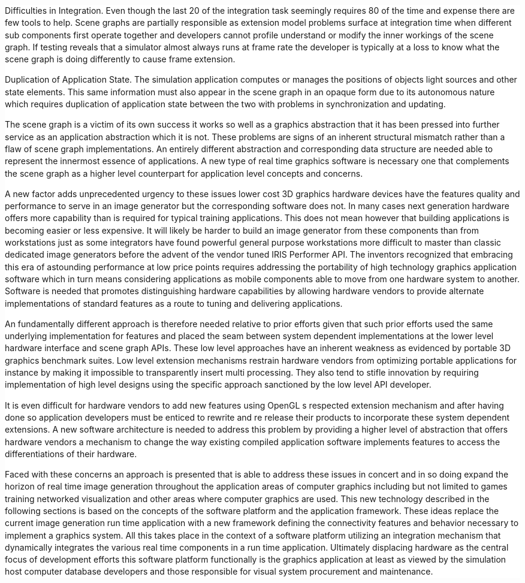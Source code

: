 Difficulties in Integration. Even though the last 20 of the integration task seemingly requires 80 of the time and expense there are few tools to help. Scene graphs are partially responsible as extension model problems surface at integration time when different sub components first operate together and developers cannot profile understand or modify the inner workings of the scene graph. If testing reveals that a simulator almost always runs at frame rate the developer is typically at a loss to know what the scene graph is doing differently to cause frame extension.

Duplication of Application State. The simulation application computes or manages the positions of objects light sources and other state elements. This same information must also appear in the scene graph in an opaque form due to its autonomous nature which requires duplication of application state between the two with problems in synchronization and updating.

The scene graph is a victim of its own success it works so well as a graphics abstraction that it has been pressed into further service as an application abstraction which it is not. These problems are signs of an inherent structural mismatch rather than a flaw of scene graph implementations. An entirely different abstraction and corresponding data structure are needed able to represent the innermost essence of applications. A new type of real time graphics software is necessary one that complements the scene graph as a higher level counterpart for application level concepts and concerns.

A new factor adds unprecedented urgency to these issues lower cost 3D graphics hardware devices have the features quality and performance to serve in an image generator but the corresponding software does not. In many cases next generation hardware offers more capability than is required for typical training applications. This does not mean however that building applications is becoming easier or less expensive. It will likely be harder to build an image generator from these components than from workstations just as some integrators have found powerful general purpose workstations more difficult to master than classic dedicated image generators before the advent of the vendor tuned IRIS Performer API. The inventors recognized that embracing this era of astounding performance at low price points requires addressing the portability of high technology graphics application software which in turn means considering applications as mobile components able to move from one hardware system to another. Software is needed that promotes distinguishing hardware capabilities by allowing hardware vendors to provide alternate implementations of standard features as a route to tuning and delivering applications.

An fundamentally different approach is therefore needed relative to prior efforts given that such prior efforts used the same underlying implementation for features and placed the seam between system dependent implementations at the lower level hardware interface and scene graph APIs. These low level approaches have an inherent weakness as evidenced by portable 3D graphics benchmark suites. Low level extension mechanisms restrain hardware vendors from optimizing portable applications for instance by making it impossible to transparently insert multi processing. They also tend to stifle innovation by requiring implementation of high level designs using the specific approach sanctioned by the low level API developer.

It is even difficult for hardware vendors to add new features using OpenGL s respected extension mechanism and after having done so application developers must be enticed to rewrite and re release their products to incorporate these system dependent extensions. A new software architecture is needed to address this problem by providing a higher level of abstraction that offers hardware vendors a mechanism to change the way existing compiled application software implements features to access the differentiations of their hardware.

Faced with these concerns an approach is presented that is able to address these issues in concert and in so doing expand the horizon of real time image generation throughout the application areas of computer graphics including but not limited to games training networked visualization and other areas where computer graphics are used. This new technology described in the following sections is based on the concepts of the software platform and the application framework. These ideas replace the current image generation run time application with a new framework defining the connectivity features and behavior necessary to implement a graphics system. All this takes place in the context of a software platform utilizing an integration mechanism that dynamically integrates the various real time components in a run time application. Ultimately displacing hardware as the central focus of development efforts this software platform functionally is the graphics application at least as viewed by the simulation host computer database developers and those responsible for visual system procurement and maintenance.
